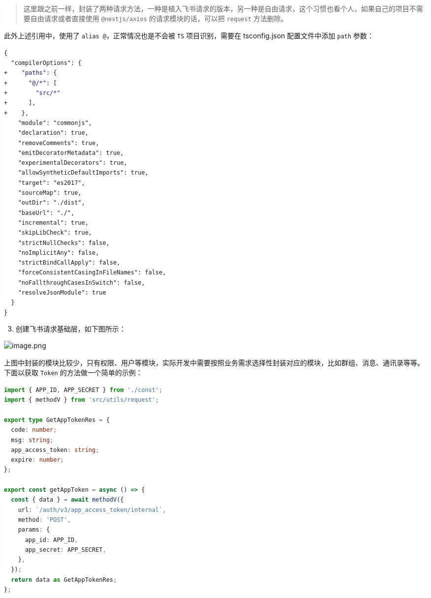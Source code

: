> 这里跟之前一样，封装了两种请求方法，一种是植入飞书请求的版本，另一种是自由请求，这个习惯也看个人，如果自己的项目不需要自由请求或者直接使用 `@nestjs/axios` 的请求模块的话，可以把 `request` 方法删除。

此外上述引用中，使用了 `alias @`，正常情况也是不会被 `TS` 项目识别，需要在 tsconfig.json 配置文件中添加 `path` 参数：

```diff
{
  "compilerOptions": {
+    "paths": {
+      "@/*": [
+        "src/*"
+      ],
+    },
    "module": "commonjs",
    "declaration": true,
    "removeComments": true,
    "emitDecoratorMetadata": true,
    "experimentalDecorators": true,
    "allowSyntheticDefaultImports": true,
    "target": "es2017",
    "sourceMap": true,
    "outDir": "./dist",
    "baseUrl": "./",
    "incremental": true,
    "skipLibCheck": true,
    "strictNullChecks": false,
    "noImplicitAny": false,
    "strictBindCallApply": false,
    "forceConsistentCasingInFileNames": false,
    "noFallthroughCasesInSwitch": false,
    "resolveJsonModule": true
  }
}
```

3. 创建飞书请求基础层，如下图所示：

![image.png](https://p3-juejin.byteimg.com/tos-cn-i-k3u1fbpfcp/5940e9416a8d4b4aa34c7fb4e0c8edf7~tplv-k3u1fbpfcp-watermark.image?)

上图中封装的模块比较少，只有权限、用户等模块，实际开发中需要按照业务需求选择性封装对应的模块，比如群组、消息、通讯录等等。下面以获取 `Token` 的方法做一个简单的示例：

```ts
import { APP_ID, APP_SECRET } from './const';
import { methodV } from 'src/utils/request';

export type GetAppTokenRes = {
  code: number;
  msg: string;
  app_access_token: string;
  expire: number;
};

export const getAppToken = async () => {
  const { data } = await methodV({
    url: `/auth/v3/app_access_token/internal`,
    method: 'POST',
    params: {
      app_id: APP_ID,
      app_secret: APP_SECRET,
    },
  });
  return data as GetAppTokenRes;
};
```
